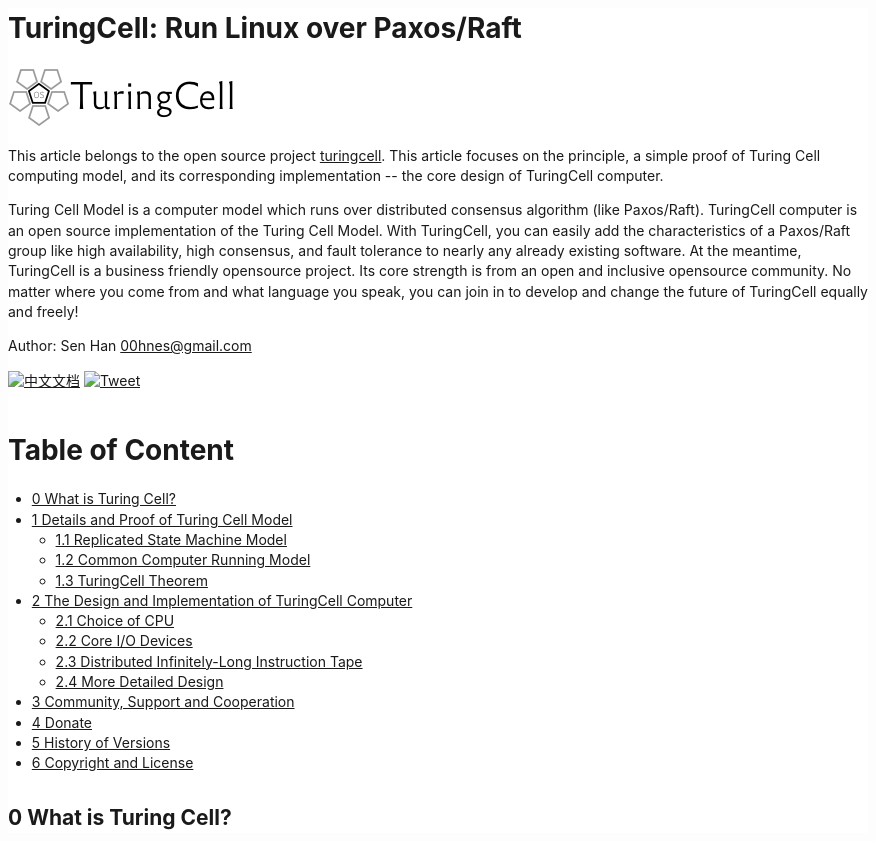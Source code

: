 # TuringCell: Run Linux over Paxos/Raft

![TuringCell Logo](img/logo_small_icon.png)

This article belongs to the open source project [turingcell](https://turingcell.org). This article focuses on the principle, a simple proof of Turing Cell computing model, and its corresponding implementation -- the core design of TuringCell computer.

Turing Cell Model is a computer model which runs over distributed consensus algorithm (like Paxos/Raft). TuringCell computer is an open source implementation of the Turing Cell Model. With TuringCell, you can easily add the characteristics of a Paxos/Raft group like high availability, high consensus, and fault tolerance to nearly any already existing software. At the meantime, TuringCell is a business friendly opensource project. Its core strength is from an open and inclusive opensource community. No matter where you come from and what language you speak, you can join in to develop and change the future of TuringCell equally and freely!

Author: Sen Han <00hnes@gmail.com>

[![中文文档](https://img.shields.io/badge/doc-en%20+%20中文-blue.svg?style=flat-square)](https://github.com/turingcell/turingcell/blob/master/README_zh.md)
[![Tweet](https://img.shields.io/twitter/url/http/shields.io.svg?style=social)](https://twitter.com/intent/tweet?text=TuringCell+-+Run+Linux+over+Paxos/Raft+-&url=https://github.com/turingcell/turingcell&via=00hnes)

# Table of Content

   * [0 What is Turing Cell?](#0-what-is-turing-cell)
   * [1 Details and Proof of Turing Cell Model](#1-details-and-proof-of-turing-cell-model)
      * [1.1 Replicated State Machine Model](#11-replicated-state-machine-model)
      * [1.2 Common Computer Running Model](#12-common-computer-running-model)
      * [1.3 TuringCell Theorem](#13-turingcell-theorem)
   * [2 The Design and Implementation of TuringCell Computer](#2-the-design-and-implementation-of-turingcell-computer)
      * [2.1 Choice of CPU](#21-choice-of-cpu)
      * [2.2 Core I/O Devices](#22-core-io-devices)
      * [2.3 Distributed Infinitely-Long Instruction Tape](#23-distributed-infinitely-long-instruction-tape)
      * [2.4 More Detailed Design](#24-more-detailed-design)
   * [3 Community, Support and Cooperation](#3-community-support-and-cooperation)
   * [4 Donate](#4-donate)
   * [5 History of Versions](#5-history-of-versions)
   * [6 Copyright and License](#6-copyright-and-license)

## 0 What is Turing Cell?
